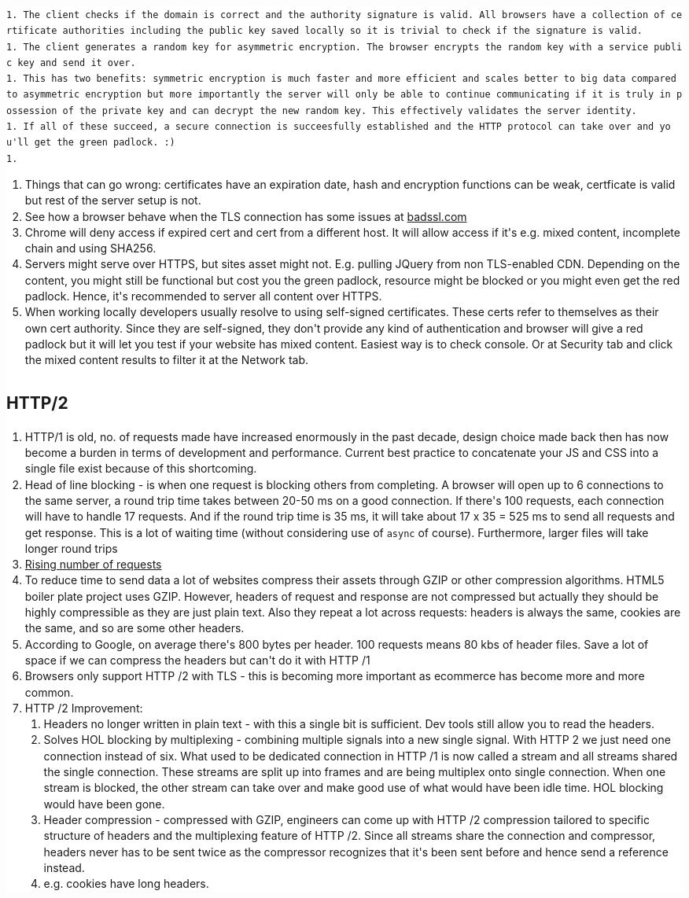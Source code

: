 	1. The client checks if the domain is correct and the authority signature is valid. All browsers have a collection of certificate authorities including the public key saved locally so it is trivial to check if the signature is valid.
	1. The client generates a random key for asymmetric encryption. The browser encrypts the random key with a service public key and send it over.
	1. This has two benefits: symmetric encryption is much faster and more efficient and scales better to big data compared to asymmetric encryption but more importantly the server will only be able to continue communicating if it is truly in possession of the private key and can decrypt the new random key. This effectively validates the server identity.
	1. If all of these succeed, a secure connection is succeesfully established and the HTTP protocol can take over and you'll get the green padlock. :)
	1. 
1. Things that can go wrong: certificates have an expiration date, hash and encryption functions can be weak, certficate is valid but rest of the server setup is not. 
1. See how a browser behave when the TLS connection has some issues at [badssl.com](badssl.com) 
1. Chrome will deny access if expired cert and cert from a different host. It will allow access if it's e.g. mixed content, incomplete chain and using SHA256.
1. Servers might serve over HTTPS, but sites asset might not. E.g. pulling JQuery from non TLS-enabled CDN. Depending on the content, you might still be functional but cost you the green padlock, resource might be blocked or you might even get the red padlock. Hence, it's recommended to server all content over HTTPS.
1. When working locally developers usually resolve to using self-signed certificates. These certs refer to themselves as their own cert authority. Since they are self-signed, they don't provide any kind of authentication and browser will give a red padlock but it will let you test if your website has mixed content. Easiest way is to check console. Or at Security tab and click the mixed content results to filter it at the Network tab.

## HTTP/2
1. HTTP/1 is old, no. of requests made have increased enormously in the past decade, design choice made back then has now become a burden in terms of development and performance. Current best practice to concatenate your JS and CSS into a single file exist because of this shortcoming.
1. Head of line blocking - is when one request is blocking others from completing. A browser will open up to 6 connections to the same server, a round trip time takes between 20-50 ms on a good connection. If there's 100 requests, each connection will have to handle 17 requests. And if the round trip time is 35 ms, it will take about 17 x 35 = 525 ms to send all requests and get response. This is a lot of waiting time (without considering use of `async` of course). Furthermore, larger files will take longer round trips
1. [Rising number of requests](http://httparchive.org/trends.php?s=All&minlabel=Nov+15+2010&maxlabel=May+15+2016)
1. To reduce time to send data a lot of websites compress their assets through GZIP or other compression algorithms. HTML5 boiler plate project uses GZIP. However, headers of request and response are not compressed but actually they should be highly compressible as they are just plain text. Also they repeat a lot across requests: headers is always the same, cookies are the same, and so are some other headers.
1. According to Google, on average there's 800 bytes per header. 100 requests means 80 kbs of header files. Save a lot of space if we can compress the headers but can't do it with HTTP /1
1. Browsers only support HTTP /2 with TLS - this is becoming more important as ecommerce has become more and more common.
1. HTTP /2 Improvement:
	1. Headers no longer written in plain text - with this a single bit is sufficient. Dev tools still allow you to read the headers.
	1. Solves HOL blocking by multiplexing - combining multiple signals into a new single signal. With HTTP 2 we just need one connection instead of six. What used to be dedicated connection in HTTP /1 is now called a stream and all streams shared the single connection. These streams are split up into frames and are being multiplex onto single connection. When one stream is blocked, the other stream can take over and make good use of what would have been idle time. HOL blocking would have been gone.
	1. Header compression - compressed with GZIP, engineers can come up with HTTP /2 compression tailored to specific structure of headers and the multiplexing feature of HTTP /2. Since all streams share the connection and compressor, headers never has to be sent twice as the compressor recognizes that it's been sent before and hence send a reference instead.
	1. e.g. cookies have long headers.